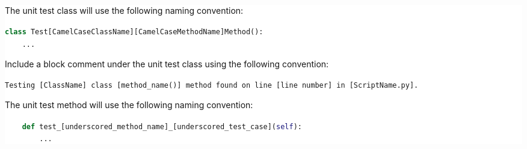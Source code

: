 The unit test class will use the following naming convention: 

```python
class Test[CamelCaseClassName][CamelCaseMethodName]Method():
    ...
```

Include a block comment under the unit test class using the following convention:

```
Testing [ClassName] class [method_name()] method found on line [line number] in [ScriptName.py].
```

The unit test method will use the following naming convention:

```python
    def test_[underscored_method_name]_[underscored_test_case](self):
        ...
```
